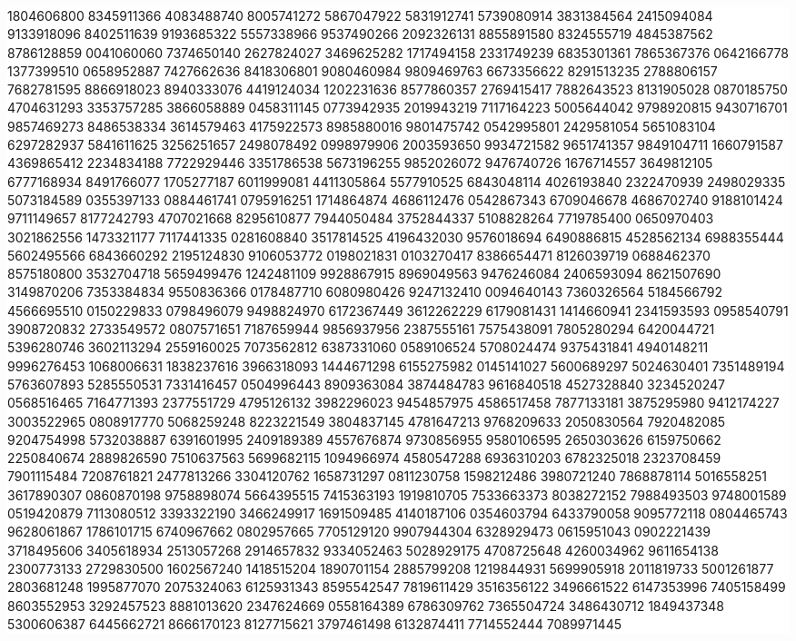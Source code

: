 1804606800 8345911366 4083488740 8005741272 5867047922 5831912741 5739080914 3831384564 2415094084 9133918096
8402511639 9193685322 5557338966 9537490266 2092326131 8855891580 8324555719 4845387562 8786128859 0041060060
7374650140 2627824027 3469625282 1717494158 2331749239 6835301361 7865367376 0642166778 1377399510 0658952887
7427662636 8418306801 9080460984 9809469763 6673356622 8291513235 2788806157 7682781595 8866918023 8940333076
4419124034 1202231636 8577860357 2769415417 7882643523 8131905028 0870185750 4704631293 3353757285 3866058889
0458311145 0773942935 2019943219 7117164223 5005644042 9798920815 9430716701 9857469273 8486538334 3614579463
4175922573 8985880016 9801475742 0542995801 2429581054 5651083104 6297282937 5841611625 3256251657 2498078492
0998979906 2003593650 9934721582 9651741357 9849104711 1660791587 4369865412 2234834188 7722929446 3351786538
5673196255 9852026072 9476740726 1676714557 3649812105 6777168934 8491766077 1705277187 6011999081 4411305864
5577910525 6843048114 4026193840 2322470939 2498029335 5073184589 0355397133 0884461741 0795916251 1714864874
4686112476 0542867343 6709046678 4686702740 9188101424 9711149657 8177242793 4707021668 8295610877 7944050484
3752844337 5108828264 7719785400 0650970403 3021862556 1473321177 7117441335 0281608840 3517814525 4196432030
9576018694 6490886815 4528562134 6988355444 5602495566 6843660292 2195124830 9106053772 0198021831 0103270417
8386654471 8126039719 0688462370 8575180800 3532704718 5659499476 1242481109 9928867915 8969049563 9476246084
2406593094 8621507690 3149870206 7353384834 9550836366 0178487710 6080980426 9247132410 0094640143 7360326564
5184566792 4566695510 0150229833 0798496079 9498824970 6172367449 3612262229 6179081431 1414660941 2341593593
0958540791 3908720832 2733549572 0807571651 7187659944 9856937956 2387555161 7575438091 7805280294 6420044721
5396280746 3602113294 2559160025 7073562812 6387331060 0589106524 5708024474 9375431841 4940148211 9996276453
1068006631 1838237616 3966318093 1444671298 6155275982 0145141027 5600689297 5024630401 7351489194 5763607893
5285550531 7331416457 0504996443 8909363084 3874484783 9616840518 4527328840 3234520247 0568516465 7164771393
2377551729 4795126132 3982296023 9454857975 4586517458 7877133181 3875295980 9412174227 3003522965 0808917770
5068259248 8223221549 3804837145 4781647213 9768209633 2050830564 7920482085 9204754998 5732038887 6391601995
2409189389 4557676874 9730856955 9580106595 2650303626 6159750662 2250840674 2889826590 7510637563 5699682115
1094966974 4580547288 6936310203 6782325018 2323708459 7901115484 7208761821 2477813266 3304120762 1658731297
0811230758 1598212486 3980721240 7868878114 5016558251 3617890307 0860870198 9758898074 5664395515 7415363193
1919810705 7533663373 8038272152 7988493503 9748001589 0519420879 7113080512 3393322190 3466249917 1691509485
4140187106 0354603794 6433790058 9095772118 0804465743 9628061867 1786101715 6740967662 0802957665 7705129120
9907944304 6328929473 0615951043 0902221439 3718495606 3405618934 2513057268 2914657832 9334052463 5028929175
4708725648 4260034962 9611654138 2300773133 2729830500 1602567240 1418515204 1890701154 2885799208 1219844931
5699905918 2011819733 5001261877 2803681248 1995877070 2075324063 6125931343 8595542547 7819611429 3516356122
3496661522 6147353996 7405158499 8603552953 3292457523 8881013620 2347624669 0558164389 6786309762 7365504724
3486430712 1849437348 5300606387 6445662721 8666170123 8127715621 3797461498 6132874411 7714552444 7089971445